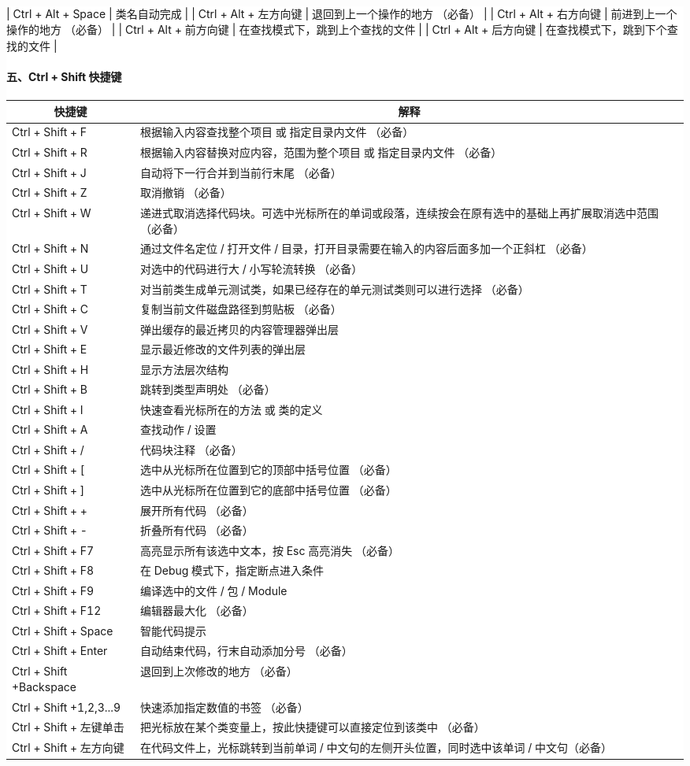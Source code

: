 | Ctrl + Alt + Space    | 类名自动完成                                                 |
| Ctrl + Alt + 左方向键 | 退回到上一个操作的地方 （必备）                              |
| Ctrl + Alt + 右方向键 | 前进到上一个操作的地方 （必备）                              |
| Ctrl + Alt + 前方向键 | 在查找模式下，跳到上个查找的文件                             |
| Ctrl + Alt + 后方向键 | 在查找模式下，跳到下个查找的文件                             |

#### 五、Ctrl + Shift 快捷键

| 快捷键                  | 解释                                                         |
| ----------------------- | ------------------------------------------------------------ |
| Ctrl + Shift + F        | 根据输入内容查找整个项目 或 指定目录内文件 （必备）          |
| Ctrl + Shift + R        | 根据输入内容替换对应内容，范围为整个项目 或 指定目录内文件 （必备） |
| Ctrl + Shift + J        | 自动将下一行合并到当前行末尾 （必备）                        |
| Ctrl + Shift + Z        | 取消撤销 （必备）                                            |
| Ctrl + Shift + W        | 递进式取消选择代码块。可选中光标所在的单词或段落，连续按会在原有选中的基础上再扩展取消选中范围 （必备） |
| Ctrl + Shift + N        | 通过文件名定位 / 打开文件 / 目录，打开目录需要在输入的内容后面多加一个正斜杠 （必备） |
| Ctrl + Shift + U        | 对选中的代码进行大 / 小写轮流转换 （必备）                   |
| Ctrl + Shift + T        | 对当前类生成单元测试类，如果已经存在的单元测试类则可以进行选择 （必备） |
| Ctrl + Shift + C        | 复制当前文件磁盘路径到剪贴板 （必备）                        |
| Ctrl + Shift + V        | 弹出缓存的最近拷贝的内容管理器弹出层                         |
| Ctrl + Shift + E        | 显示最近修改的文件列表的弹出层                               |
| Ctrl + Shift + H        | 显示方法层次结构                                             |
| Ctrl + Shift + B        | 跳转到类型声明处 （必备）                                    |
| Ctrl + Shift + I        | 快速查看光标所在的方法 或 类的定义                           |
| Ctrl + Shift + A        | 查找动作 / 设置                                              |
| Ctrl + Shift + /        | 代码块注释 （必备）                                          |
| Ctrl + Shift + [        | 选中从光标所在位置到它的顶部中括号位置 （必备）              |
| Ctrl + Shift + ]        | 选中从光标所在位置到它的底部中括号位置 （必备）              |
| Ctrl + Shift + +        | 展开所有代码 （必备）                                        |
| Ctrl + Shift + -        | 折叠所有代码 （必备）                                        |
| Ctrl + Shift + F7       | 高亮显示所有该选中文本，按 Esc 高亮消失 （必备）             |
| Ctrl + Shift + F8       | 在 Debug 模式下，指定断点进入条件                            |
| Ctrl + Shift + F9       | 编译选中的文件 / 包 / Module                                 |
| Ctrl + Shift + F12      | 编辑器最大化 （必备）                                        |
| Ctrl + Shift + Space    | 智能代码提示                                                 |
| Ctrl + Shift + Enter    | 自动结束代码，行末自动添加分号 （必备）                      |
| Ctrl + Shift +Backspace | 退回到上次修改的地方 （必备）                                |
| Ctrl + Shift +1,2,3...9 | 快速添加指定数值的书签 （必备）                              |
| Ctrl + Shift + 左键单击 | 把光标放在某个类变量上，按此快捷键可以直接定位到该类中 （必备） |
| Ctrl + Shift + 左方向键 | 在代码文件上，光标跳转到当前单词 / 中文句的左侧开头位置，同时选中该单词 / 中文句（必备） |